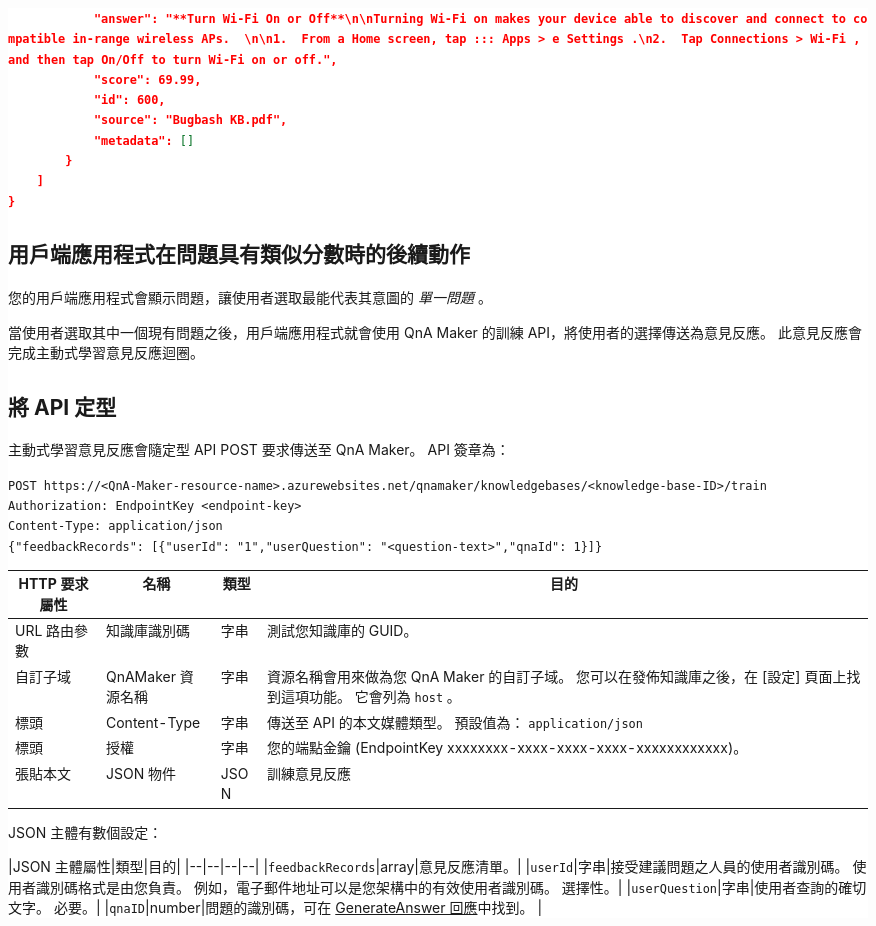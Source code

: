 ```json
            "answer": "**Turn Wi-Fi On or Off**\n\nTurning Wi-Fi on makes your device able to discover and connect to compatible in-range wireless APs.  \n\n1.  From a Home screen, tap ::: Apps > e Settings .\n2.  Tap Connections > Wi-Fi , and then tap On/Off to turn Wi-Fi on or off.",
            "score": 69.99,
            "id": 600,
            "source": "Bugbash KB.pdf",
            "metadata": []
        }
    ]
}
```

## <a name="client-application-follow-up-when-questions-have-similar-scores"></a>用戶端應用程式在問題具有類似分數時的後續動作

您的用戶端應用程式會顯示問題，讓使用者選取最能代表其意圖的 _單一問題_ 。

當使用者選取其中一個現有問題之後，用戶端應用程式就會使用 QnA Maker 的訓練 API，將使用者的選擇傳送為意見反應。 此意見反應會完成主動式學習意見反應迴圈。

## <a name="train-api"></a>將 API 定型

主動式學習意見反應會隨定型 API POST 要求傳送至 QnA Maker。 API 簽章為：

```http
POST https://<QnA-Maker-resource-name>.azurewebsites.net/qnamaker/knowledgebases/<knowledge-base-ID>/train
Authorization: EndpointKey <endpoint-key>
Content-Type: application/json
{"feedbackRecords": [{"userId": "1","userQuestion": "<question-text>","qnaId": 1}]}
```

|HTTP 要求屬性|名稱|類型|目的|
|--|--|--|--|
|URL 路由參數|知識庫識別碼|字串|測試您知識庫的 GUID。|
|自訂子域|QnAMaker 資源名稱|字串|資源名稱會用來做為您 QnA Maker 的自訂子域。 您可以在發佈知識庫之後，在 [設定] 頁面上找到這項功能。 它會列為 `host` 。|
|標頭|Content-Type|字串|傳送至 API 的本文媒體類型。 預設值為： `application/json`|
|標頭|授權|字串|您的端點金鑰 (EndpointKey xxxxxxxx-xxxx-xxxx-xxxx-xxxxxxxxxxxx)。|
|張貼本文|JSON 物件|JSON|訓練意見反應|

JSON 主體有數個設定：

|JSON 主體屬性|類型|目的|
|--|--|--|--|
|`feedbackRecords`|array|意見反應清單。|
|`userId`|字串|接受建議問題之人員的使用者識別碼。 使用者識別碼格式是由您負責。 例如，電子郵件地址可以是您架構中的有效使用者識別碼。 選擇性。|
|`userQuestion`|字串|使用者查詢的確切文字。 必要。|
|`qnaID`|number|問題的識別碼，可在 [GenerateAnswer 回應](metadata-generateanswer-usage.md#generateanswer-response-properties)中找到。 |
